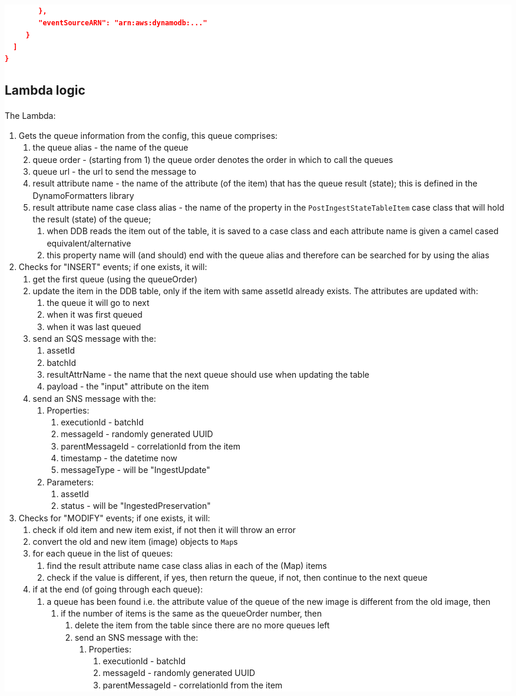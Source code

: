 ```json
        },
        "eventSourceARN": "arn:aws:dynamodb:..."
     }
  ]
}
```

## Lambda logic
The Lambda:
1. Gets the queue information from the config, this queue comprises:
   1. the queue alias - the name of the queue
   2. queue order - (starting from 1) the queue order denotes the order in which to call the queues
   3. queue url - the url to send the message to
   4. result attribute name - the name of the attribute (of the item) that has the queue result (state); this is defined in the DynamoFormatters library
   5. result attribute name case class alias - the name of the property in the `PostIngestStateTableItem` case class that
      will hold the result (state) of the queue;
      1. when DDB reads the item out of the table, it is saved to a case class and each attribute name is given a camel cased
         equivalent/alternative
      2. this property name will (and should) end with the queue alias and therefore can be searched for by using the alias
2. Checks for "INSERT" events; if one exists, it will:
   1. get the first queue (using the queueOrder)
   2. update the item in the DDB table, only if the item with same assetId already exists. The attributes are updated with:
      1. the queue it will go to next
      2. when it was first queued
      3. when it was last queued
   3. send an SQS message with the:
      1. assetId
      2. batchId
      3. resultAttrName - the name that the next queue should use when updating the table
      4. payload - the "input" attribute on the item 
   4. send an SNS message with the:
      1. Properties:
         1. executionId - batchId
         2. messageId - randomly generated UUID
         3. parentMessageId - correlationId from the item
         4. timestamp - the datetime now
         5. messageType - will be "IngestUpdate"
      2. Parameters:
         1. assetId
         2. status - will be "IngestedPreservation"
3. Checks for "MODIFY" events; if one exists, it will:
   1. check if old item and new item exist, if not then it will throw an error
   2. convert the old and new item (image) objects to `Map`s
   3. for each queue in the list of queues:
      1. find the result attribute name case class alias in each of the (Map) items
      2. check if the value is different, if yes, then return the queue, if not, then continue to the next queue
   4. if at the end (of going through each queue):
      1. a queue has been found i.e. the attribute value of the queue of the new image is different from the old image, then
         1. if the number of items is the same as the queueOrder number, then
            1. delete the item from the table since there are no more queues left
            2. send an SNS message with the:
               1. Properties:
                  1. executionId - batchId
                  2. messageId - randomly generated UUID
                  3. parentMessageId - correlationId from the item